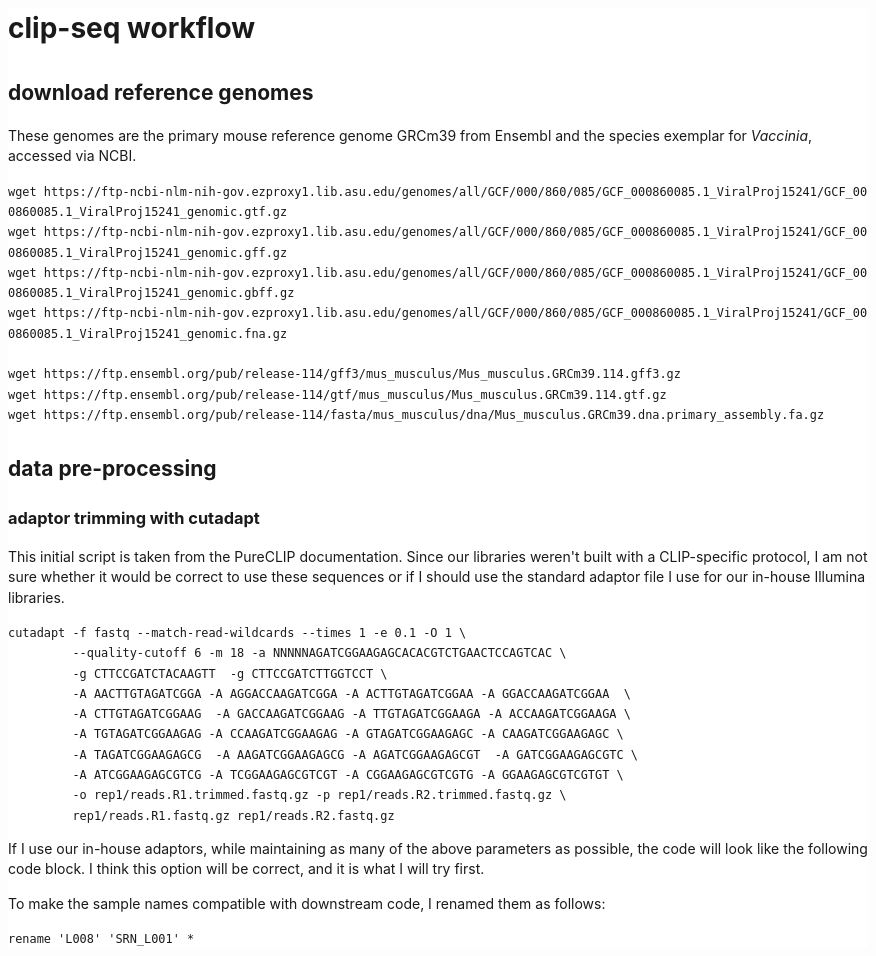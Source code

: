 # clip-seq workflow

## download reference genomes

These genomes are the primary mouse reference genome GRCm39 from Ensembl and the species exemplar for *Vaccinia*, accessed via NCBI.

```
wget https://ftp-ncbi-nlm-nih-gov.ezproxy1.lib.asu.edu/genomes/all/GCF/000/860/085/GCF_000860085.1_ViralProj15241/GCF_000860085.1_ViralProj15241_genomic.gtf.gz
wget https://ftp-ncbi-nlm-nih-gov.ezproxy1.lib.asu.edu/genomes/all/GCF/000/860/085/GCF_000860085.1_ViralProj15241/GCF_000860085.1_ViralProj15241_genomic.gff.gz
wget https://ftp-ncbi-nlm-nih-gov.ezproxy1.lib.asu.edu/genomes/all/GCF/000/860/085/GCF_000860085.1_ViralProj15241/GCF_000860085.1_ViralProj15241_genomic.gbff.gz
wget https://ftp-ncbi-nlm-nih-gov.ezproxy1.lib.asu.edu/genomes/all/GCF/000/860/085/GCF_000860085.1_ViralProj15241/GCF_000860085.1_ViralProj15241_genomic.fna.gz

wget https://ftp.ensembl.org/pub/release-114/gff3/mus_musculus/Mus_musculus.GRCm39.114.gff3.gz
wget https://ftp.ensembl.org/pub/release-114/gtf/mus_musculus/Mus_musculus.GRCm39.114.gtf.gz
wget https://ftp.ensembl.org/pub/release-114/fasta/mus_musculus/dna/Mus_musculus.GRCm39.dna.primary_assembly.fa.gz
```

## data pre-processing

### adaptor trimming with cutadapt

This initial script is taken from the PureCLIP documentation. Since our libraries weren't built with a CLIP-specific protocol, I am not sure whether it would be correct to use these sequences or if I should use the standard adaptor file I use for our in-house Illumina libraries.

```
cutadapt -f fastq --match-read-wildcards --times 1 -e 0.1 -O 1 \
         --quality-cutoff 6 -m 18 -a NNNNNAGATCGGAAGAGCACACGTCTGAACTCCAGTCAC \
         -g CTTCCGATCTACAAGTT  -g CTTCCGATCTTGGTCCT \
         -A AACTTGTAGATCGGA -A AGGACCAAGATCGGA -A ACTTGTAGATCGGAA -A GGACCAAGATCGGAA  \
         -A CTTGTAGATCGGAAG  -A GACCAAGATCGGAAG -A TTGTAGATCGGAAGA -A ACCAAGATCGGAAGA \
         -A TGTAGATCGGAAGAG -A CCAAGATCGGAAGAG -A GTAGATCGGAAGAGC -A CAAGATCGGAAGAGC \
         -A TAGATCGGAAGAGCG  -A AAGATCGGAAGAGCG -A AGATCGGAAGAGCGT  -A GATCGGAAGAGCGTC \
         -A ATCGGAAGAGCGTCG -A TCGGAAGAGCGTCGT -A CGGAAGAGCGTCGTG -A GGAAGAGCGTCGTGT \
         -o rep1/reads.R1.trimmed.fastq.gz -p rep1/reads.R2.trimmed.fastq.gz \
         rep1/reads.R1.fastq.gz rep1/reads.R2.fastq.gz
```

If I use our in-house adaptors, while maintaining as many of the above parameters as possible, the code will look like the following code block. I think this option will be correct, and it is what I will try first.

To make the sample names compatible with downstream code, I renamed them as follows:

`rename 'L008' 'SRN_L001' *`
